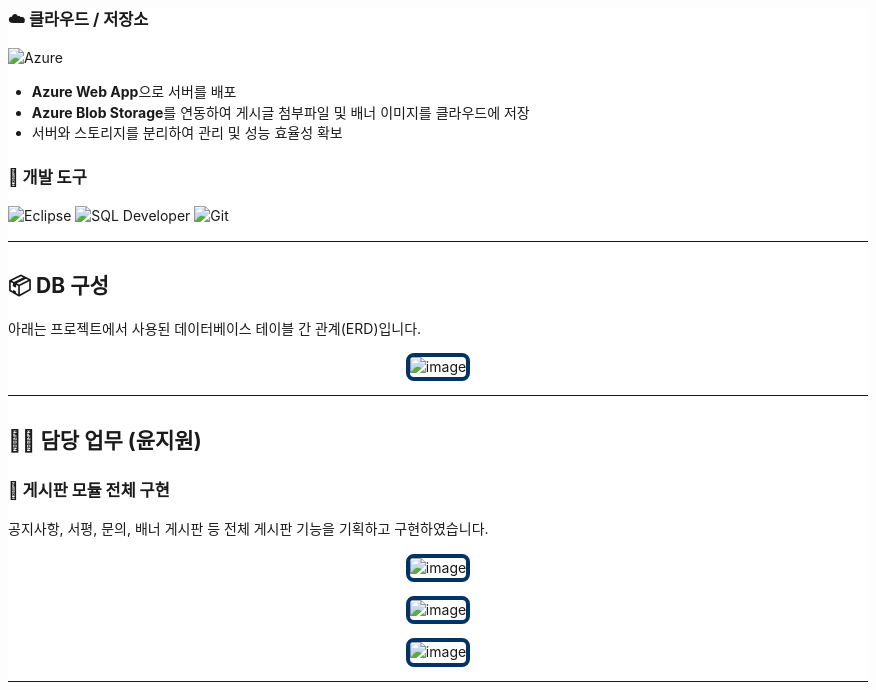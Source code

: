 ### ☁️ 클라우드 / 저장소
  ![Azure](https://img.shields.io/badge/Microsoft_Azure-0089D6?style=for-the-badge&logo=microsoftazure&logoColor=white)  
  - **Azure Web App**으로 서버를 배포  
  - **Azure Blob Storage**를 연동하여 게시글 첨부파일 및 배너 이미지를 클라우드에 저장  
  - 서버와 스토리지를 분리하여 관리 및 성능 효율성 확보

### 🧰 개발 도구
  ![Eclipse](https://img.shields.io/badge/Eclipse-2C2255?style=for-the-badge&logo=eclipse&logoColor=white)
  ![SQL Developer](https://img.shields.io/badge/SQL_Developer-0F4B7F?style=for-the-badge&logo=oracle&logoColor=white)
  ![Git](https://img.shields.io/badge/Git-F05032?style=for-the-badge&logo=git&logoColor=white)  

---

## 📦 DB 구성

아래는 프로젝트에서 사용된 데이터베이스 테이블 간 관계(ERD)입니다.

<p align="center">
  <img width="627" height="818" alt="image" 
       src="https://github.com/user-attachments/assets/59f2c6ca-7330-44ed-8070-ec0446e75e7e"
       style="border: 4px solid #003366; border-radius: 8px;" />
</p>

---

## 👩‍💻 담당 업무 (윤지원)

### 📌 게시판 모듈 전체 구현  
공지사항, 서평, 문의, 배너 게시판 등 전체 게시판 기능을 기획하고 구현하였습니다.

<p align="center">
  <img width="1720" height="1141" alt="image" 
       src="https://github.com/user-attachments/assets/2a663397-e6c6-4b38-89e0-7704d62debbd"
       style="border: 4px solid #003366; border-radius: 8px;" />
</p>

<p align="center">
  <img width="1652" height="1181" alt="image" 
       src="https://github.com/user-attachments/assets/38a79f7a-9b48-46ff-9da2-cff73f25faa1"
       style="border: 4px solid #003366; border-radius: 8px;" />
</p>

<p align="center">
  <img width="1467" height="1177" alt="image" 
       src="https://github.com/user-attachments/assets/a47a5ccb-edad-4bbe-b434-2dc1882d4208"
       style="border: 4px solid #003366; border-radius: 8px;" />
</p>

---